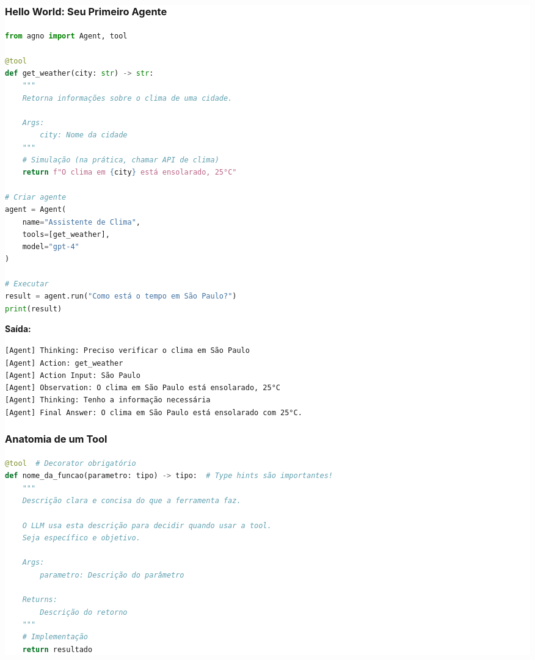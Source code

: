 ### Hello World: Seu Primeiro Agente

```python
from agno import Agent, tool

@tool
def get_weather(city: str) -> str:
    """
    Retorna informações sobre o clima de uma cidade.

    Args:
        city: Nome da cidade
    """
    # Simulação (na prática, chamar API de clima)
    return f"O clima em {city} está ensolarado, 25°C"

# Criar agente
agent = Agent(
    name="Assistente de Clima",
    tools=[get_weather],
    model="gpt-4"
)

# Executar
result = agent.run("Como está o tempo em São Paulo?")
print(result)
```

**Saída:**
```
[Agent] Thinking: Preciso verificar o clima em São Paulo
[Agent] Action: get_weather
[Agent] Action Input: São Paulo
[Agent] Observation: O clima em São Paulo está ensolarado, 25°C
[Agent] Thinking: Tenho a informação necessária
[Agent] Final Answer: O clima em São Paulo está ensolarado com 25°C.
```

### Anatomia de um Tool

```python
@tool  # Decorator obrigatório
def nome_da_funcao(parametro: tipo) -> tipo:  # Type hints são importantes!
    """
    Descrição clara e concisa do que a ferramenta faz.

    O LLM usa esta descrição para decidir quando usar a tool.
    Seja específico e objetivo.

    Args:
        parametro: Descrição do parâmetro

    Returns:
        Descrição do retorno
    """
    # Implementação
    return resultado
```
